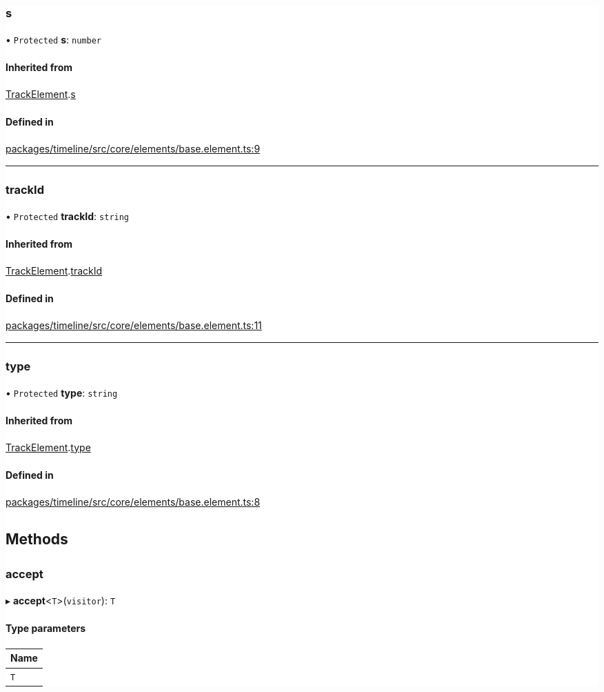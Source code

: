 ### s

• `Protected` **s**: `number`

#### Inherited from

[TrackElement](TrackElement.md).[s](TrackElement.md#s)

#### Defined in

[packages/timeline/src/core/elements/base.element.ts:9](https://github.com/ncounterspecialist/twick/blob/076b5b2d4006b7835e1bf4168731258cbc34771f/packages/timeline/src/core/elements/base.element.ts#L9)

___

### trackId

• `Protected` **trackId**: `string`

#### Inherited from

[TrackElement](TrackElement.md).[trackId](TrackElement.md#trackid)

#### Defined in

[packages/timeline/src/core/elements/base.element.ts:11](https://github.com/ncounterspecialist/twick/blob/076b5b2d4006b7835e1bf4168731258cbc34771f/packages/timeline/src/core/elements/base.element.ts#L11)

___

### type

• `Protected` **type**: `string`

#### Inherited from

[TrackElement](TrackElement.md).[type](TrackElement.md#type)

#### Defined in

[packages/timeline/src/core/elements/base.element.ts:8](https://github.com/ncounterspecialist/twick/blob/076b5b2d4006b7835e1bf4168731258cbc34771f/packages/timeline/src/core/elements/base.element.ts#L8)

## Methods

### accept

▸ **accept**\<`T`\>(`visitor`): `T`

#### Type parameters

| Name |
| :------ |
| `T` |
